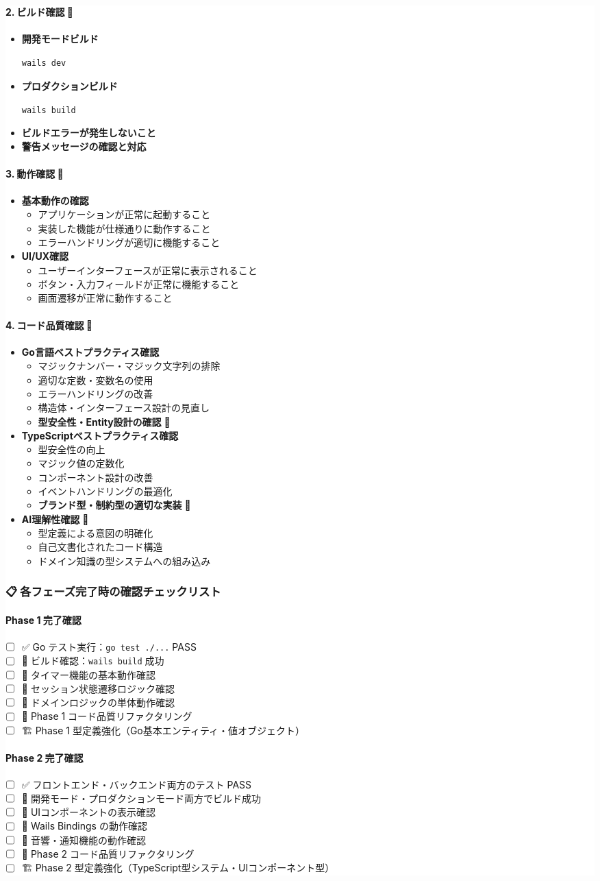 #### 2. ビルド確認 🔨
- **開発モードビルド**
  ```bash
  wails dev
  ```
- **プロダクションビルド**
  ```bash
  wails build
  ```
- **ビルドエラーが発生しないこと**
- **警告メッセージの確認と対応**

#### 3. 動作確認 🎯
- **基本動作の確認**
  - アプリケーションが正常に起動すること
  - 実装した機能が仕様通りに動作すること
  - エラーハンドリングが適切に機能すること
- **UI/UX確認**
  - ユーザーインターフェースが正常に表示されること
  - ボタン・入力フィールドが正常に機能すること
  - 画面遷移が正常に動作すること

#### 4. コード品質確認 🔧
- **Go言語ベストプラクティス確認**
  - マジックナンバー・マジック文字列の排除
  - 適切な定数・変数名の使用
  - エラーハンドリングの改善
  - 構造体・インターフェース設計の見直し
  - **型安全性・Entity設計の確認** 🎯
- **TypeScriptベストプラクティス確認**
  - 型安全性の向上
  - マジック値の定数化
  - コンポーネント設計の改善
  - イベントハンドリングの最適化
  - **ブランド型・制約型の適切な実装** 🎯
- **AI理解性確認** 🤖
  - 型定義による意図の明確化
  - 自己文書化されたコード構造
  - ドメイン知識の型システムへの組み込み

### 📋 各フェーズ完了時の確認チェックリスト

#### Phase 1 完了確認
- [ ] ✅ Go テスト実行：`go test ./...` PASS
- [ ] 🔨 ビルド確認：`wails build` 成功
- [ ] 🎯 タイマー機能の基本動作確認
- [ ] 🎯 セッション状態遷移ロジック確認
- [ ] 🎯 ドメインロジックの単体動作確認
- [ ] 🔧 Phase 1 コード品質リファクタリング
- [ ] 🏗️ Phase 1 型定義強化（Go基本エンティティ・値オブジェクト）

#### Phase 2 完了確認
- [ ] ✅ フロントエンド・バックエンド両方のテスト PASS
- [ ] 🔨 開発モード・プロダクションモード両方でビルド成功
- [ ] 🎯 UIコンポーネントの表示確認
- [ ] 🎯 Wails Bindings の動作確認
- [ ] 🎯 音響・通知機能の動作確認
- [ ] 🔧 Phase 2 コード品質リファクタリング
- [ ] 🏗️ Phase 2 型定義強化（TypeScript型システム・UIコンポーネント型）
